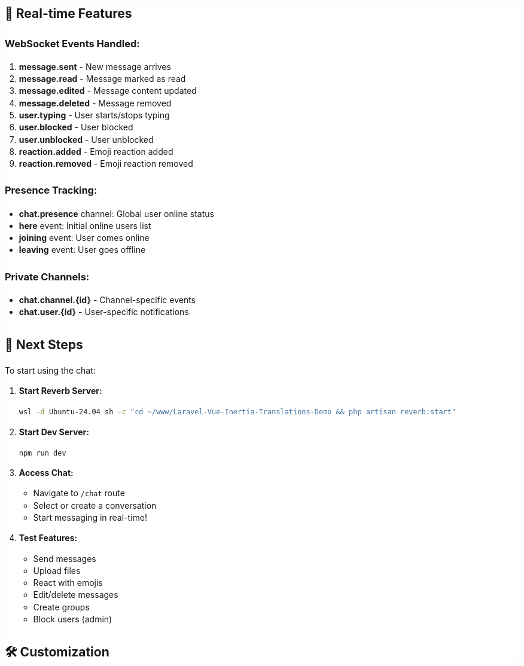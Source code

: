## 🚀 Real-time Features

### WebSocket Events Handled:
1. **message.sent** - New message arrives
2. **message.read** - Message marked as read
3. **message.edited** - Message content updated
4. **message.deleted** - Message removed
5. **user.typing** - User starts/stops typing
6. **user.blocked** - User blocked
7. **user.unblocked** - User unblocked
8. **reaction.added** - Emoji reaction added
9. **reaction.removed** - Emoji reaction removed

### Presence Tracking:
- **chat.presence** channel: Global user online status
- **here** event: Initial online users list
- **joining** event: User comes online
- **leaving** event: User goes offline

### Private Channels:
- **chat.channel.{id}** - Channel-specific events
- **chat.user.{id}** - User-specific notifications

## 📝 Next Steps

To start using the chat:

1. **Start Reverb Server:**
   ```bash
   wsl -d Ubuntu-24.04 sh -c "cd ~/www/Laravel-Vue-Inertia-Translations-Demo && php artisan reverb:start"
   ```

2. **Start Dev Server:**
   ```bash
   npm run dev
   ```

3. **Access Chat:**
   - Navigate to `/chat` route
   - Select or create a conversation
   - Start messaging in real-time!

4. **Test Features:**
   - Send messages
   - Upload files
   - React with emojis
   - Edit/delete messages
   - Create groups
   - Block users (admin)

## 🛠️ Customization
